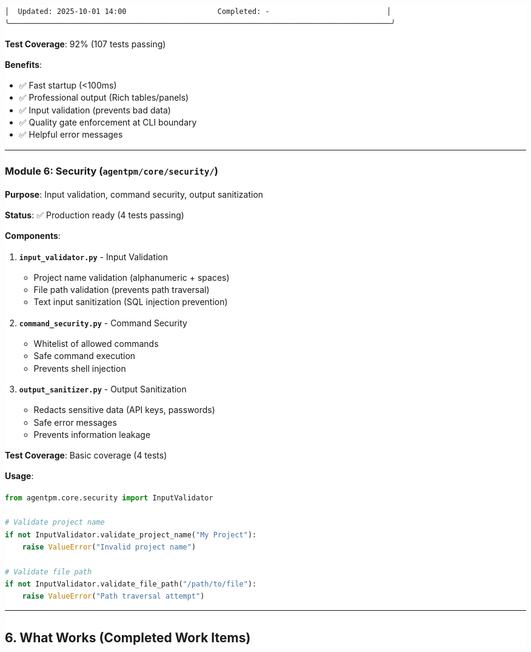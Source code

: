 ```
│  Updated: 2025-10-01 14:00                     Completed: -                           │
╰────────────────────────────────────────────────────────────────────────────────────────╯
```

**Test Coverage**: 92% (107 tests passing)

**Benefits**:
- ✅ Fast startup (<100ms)
- ✅ Professional output (Rich tables/panels)
- ✅ Input validation (prevents bad data)
- ✅ Quality gate enforcement at CLI boundary
- ✅ Helpful error messages

---

### Module 6: Security (`agentpm/core/security/`)

**Purpose**: Input validation, command security, output sanitization

**Status**: ✅ Production ready (4 tests passing)

**Components**:

1. **`input_validator.py`** - Input Validation
   - Project name validation (alphanumeric + spaces)
   - File path validation (prevents path traversal)
   - Text input sanitization (SQL injection prevention)

2. **`command_security.py`** - Command Security
   - Whitelist of allowed commands
   - Safe command execution
   - Prevents shell injection

3. **`output_sanitizer.py`** - Output Sanitization
   - Redacts sensitive data (API keys, passwords)
   - Safe error messages
   - Prevents information leakage

**Test Coverage**: Basic coverage (4 tests)

**Usage**:

```python
from agentpm.core.security import InputValidator

# Validate project name
if not InputValidator.validate_project_name("My Project"):
    raise ValueError("Invalid project name")

# Validate file path
if not InputValidator.validate_file_path("/path/to/file"):
    raise ValueError("Path traversal attempt")
```

---

## 6. What Works (Completed Work Items)
